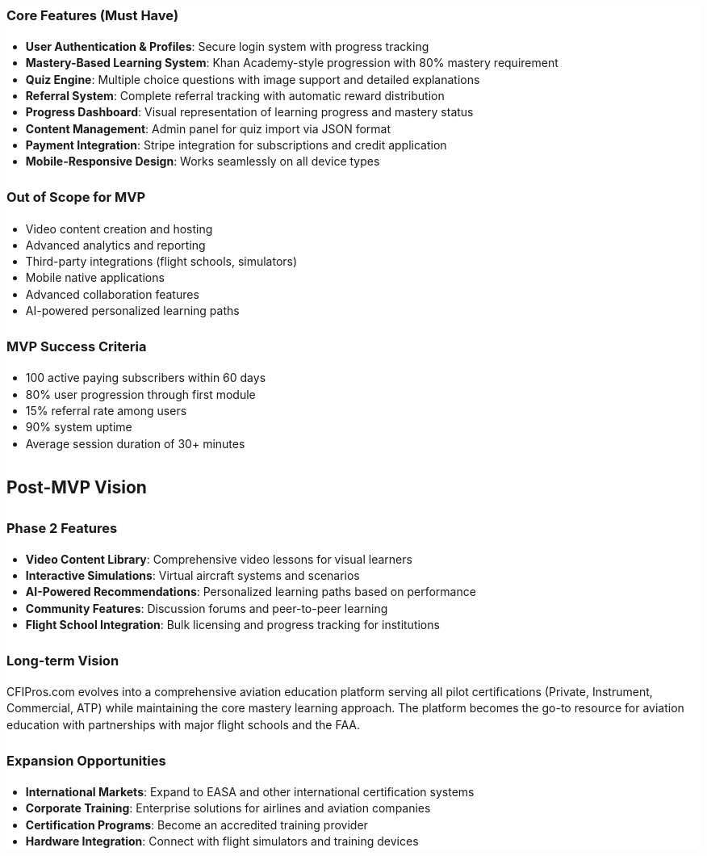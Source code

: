 ### Core Features (Must Have)

- **User Authentication & Profiles**: Secure login system with progress tracking
- **Mastery-Based Learning System**: Khan Academy-style progression with 80% mastery requirement
- **Quiz Engine**: Multiple choice questions with image support and detailed explanations
- **Referral System**: Complete referral tracking with automatic reward distribution
- **Progress Dashboard**: Visual representation of learning progress and mastery status
- **Content Management**: Admin panel for quiz import via JSON format
- **Payment Integration**: Stripe integration for subscriptions and credit application
- **Mobile-Responsive Design**: Works seamlessly on all device types

### Out of Scope for MVP

- Video content creation and hosting
- Advanced analytics and reporting
- Third-party integrations (flight schools, simulators)
- Mobile native applications
- Advanced collaboration features
- AI-powered personalized learning paths

### MVP Success Criteria

- 100 active paying subscribers within 60 days
- 80% user progression through first module
- 15% referral rate among users
- 90% system uptime
- Average session duration of 30+ minutes

## Post-MVP Vision

### Phase 2 Features

- **Video Content Library**: Comprehensive video lessons for visual learners
- **Interactive Simulations**: Virtual aircraft systems and scenarios
- **AI-Powered Recommendations**: Personalized learning paths based on performance
- **Community Features**: Discussion forums and peer-to-peer learning
- **Flight School Integration**: Bulk licensing and progress tracking for institutions

### Long-term Vision

CFIPros.com evolves into a comprehensive aviation education platform serving all pilot certifications (Private, Instrument, Commercial, ATP) while maintaining the core mastery learning approach. The platform becomes the go-to resource for aviation education with partnerships with major flight schools and the FAA.

### Expansion Opportunities

- **International Markets**: Expand to EASA and other international certification systems
- **Corporate Training**: Enterprise solutions for airlines and aviation companies
- **Certification Programs**: Become an accredited training provider
- **Hardware Integration**: Connect with flight simulators and training devices
